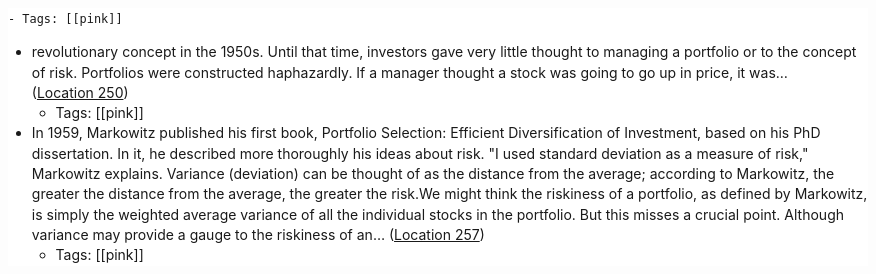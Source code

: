     - Tags: [[pink]] 
- revolutionary concept in the 1950s. Until that time, investors gave very little thought to managing a portfolio or to the concept of risk. Portfolios were constructed haphazardly. If a manager thought a stock was going to go up in price, it was… ([Location 250](https://readwise.io/to_kindle?action=open&asin=B001GXQOJ6&location=250))
    - Tags: [[pink]] 
- In 1959, Markowitz published his first book, Portfolio Selection: Efficient Diversification of Investment, based on his PhD dissertation. In it, he described more thoroughly his ideas about risk. "I used standard deviation as a measure of risk," Markowitz explains. Variance (deviation) can be thought of as the distance from the average; according to Markowitz, the greater the distance from the average, the greater the risk.We might think the riskiness of a portfolio, as defined by Markowitz, is simply the weighted average variance of all the individual stocks in the portfolio. But this misses a crucial point. Although variance may provide a gauge to the riskiness of an… ([Location 257](https://readwise.io/to_kindle?action=open&asin=B001GXQOJ6&location=257))
    - Tags: [[pink]]

